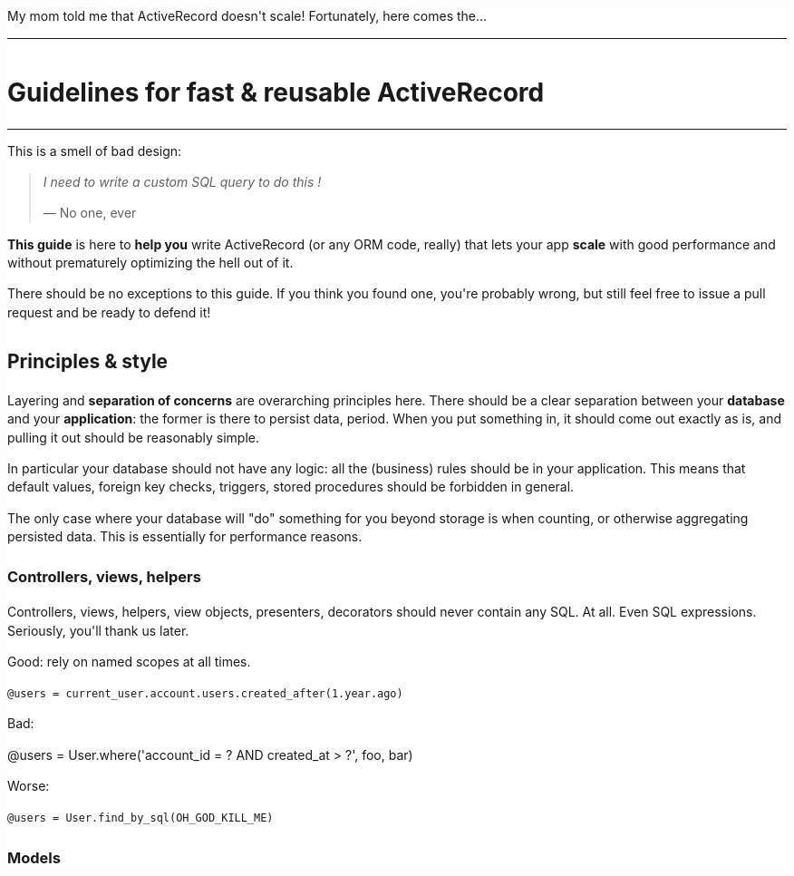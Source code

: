 My mom told me that ActiveRecord doesn't scale!
Fortunately, here comes the...

----------------------------------------------

# Guidelines for fast & reusable ActiveRecord

----------------------------------------------

This is a smell of bad design:

> *I need to write a custom SQL query to do this !*
>
> — No one, ever

**This guide** is here to **help you** write ActiveRecord (or any ORM code, really) that lets your app **scale** with good performance and without prematurely optimizing the hell out of it.

There should be no exceptions to this guide.
If you think you found one, you're probably wrong, but still feel free to issue a pull request and be ready to defend it!

## Principles & style

Layering and **separation of concerns** are overarching principles here.
There should be a clear separation between your **database** and your **application**: the former is there to persist data, period. When you put something in, it should come out exactly as is, and pulling it out should be reasonably simple. 

In particular your database should not have any logic: all the (business) rules should be in your application. This means that default values, foreign key checks, triggers, stored procedures should be forbidden in general.

The only case where your database will "do" something for you beyond storage is when counting, or otherwise aggregating persisted data. This is essentially for performance reasons.


### Controllers, views, helpers

Controllers, views, helpers, view objects, presenters, decorators should never contain any SQL. At all. Even SQL expressions. Seriously, you'll thank us later.

Good: rely on named scopes at all times.

    @users = current_user.account.users.created_after(1.year.ago)
    
Bad:

  @users = User.where('account_id = ? AND created_at > ?', foo, bar)

Worse:

	@users = User.find_by_sql(OH_GOD_KILL_ME)


### Models
